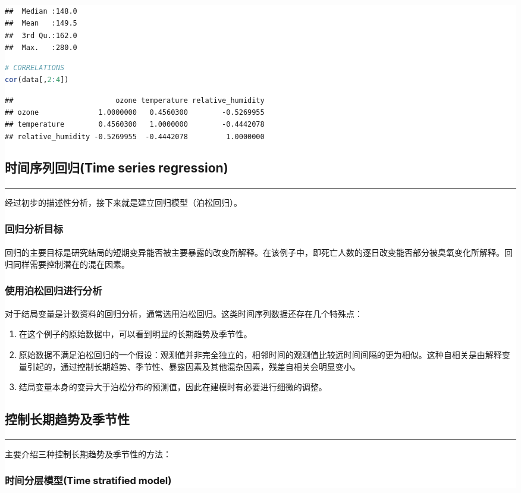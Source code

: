     ##  Median :148.0  
    ##  Mean   :149.5  
    ##  3rd Qu.:162.0  
    ##  Max.   :280.0

``` r
# CORRELATIONS
cor(data[,2:4])
```

    ##                        ozone temperature relative_humidity
    ## ozone              1.0000000   0.4560300        -0.5269955
    ## temperature        0.4560300   1.0000000        -0.4442078
    ## relative_humidity -0.5269955  -0.4442078         1.0000000

## 时间序列回归(Time series regression)
------------------------------------

经过初步的描述性分析，接下来就是建立回归模型（泊松回归）。

### 回归分析目标

回归的主要目标是研究结局的短期变异能否被主要暴露的改变所解释。在该例子中，即死亡人数的逐日改变能否部分被臭氧变化所解释。回归同样需要控制潜在的混在因素。

### 使用泊松回归进行分析

对于结局变量是计数资料的回归分析，通常选用泊松回归。这类时间序列数据还存在几个特殊点：

1.  在这个例子的原始数据中，可以看到明显的长期趋势及季节性。

2.  原始数据不满足泊松回归的一个假设：观测值并非完全独立的，相邻时间的观测值比较远时间间隔的更为相似。这种自相关是由解释变量引起的，通过控制长期趋势、季节性、暴露因素及其他混杂因素，残差自相关会明显变小。

3.  结局变量本身的变异大于泊松分布的预测值，因此在建模时有必要进行细微的调整。

## 控制长期趋势及季节性
--------------------

主要介绍三种控制长期趋势及季节性的方法：

### 时间分层模型(Time stratified model)
